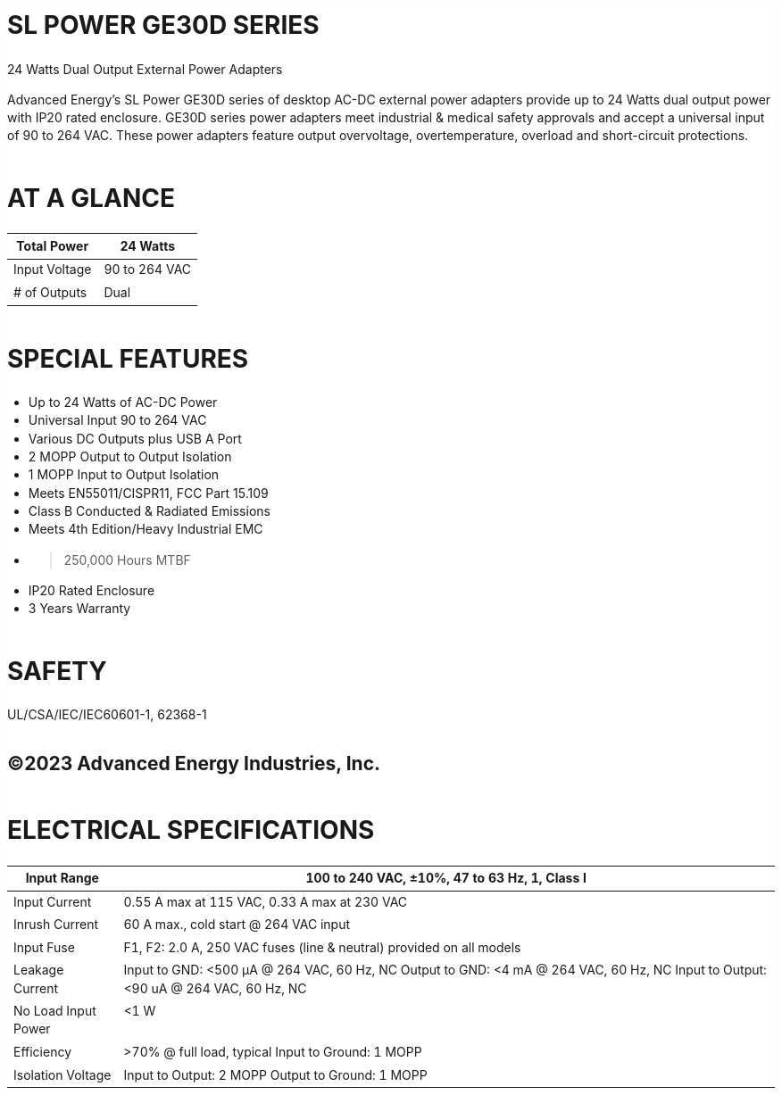 # SL POWER GE30D SERIES

24 Watts Dual Output External Power Adapters

Advanced Energy’s SL Power GE30D series of desktop AC-DC external power adapters provide up to 24 Watts dual output power with IP20 rated enclosure. GE30D series power adapters meet industrial & medical safety approvals and accept a universal input of 90 to 264 VAC. These power adapters feature output overvoltage, overtemperature, overload and short-circuit protections.

# AT A GLANCE

|Total Power|24 Watts|
|---|---|
|Input Voltage|90 to 264 VAC|
|# of Outputs|Dual|

# SPECIAL FEATURES

- Up to 24 Watts of AC-DC Power
- Universal Input 90 to 264 VAC
- Various DC Outputs plus USB A Port
- 2 MOPP Output to Output Isolation
- 1 MOPP Input to Output Isolation
- Meets EN55011/CISPR11, FCC Part 15.109
- Class B Conducted & Radiated Emissions
- Meets 4th Edition/Heavy Industrial EMC
- >250,000 Hours MTBF
- IP20 Rated Enclosure
- 3 Years Warranty

# SAFETY

UL/CSA/IEC/IEC60601-1, 62368-1

©2023 Advanced Energy Industries, Inc.
---
# ELECTRICAL SPECIFICATIONS

|Input Range|100 to 240 VAC, ±10%, 47 to 63 Hz, 1, Class I|
|---|---|
|Input Current|0.55 A max at 115 VAC, 0.33 A max at 230 VAC|
|Inrush Current|60 A max., cold start @ 264 VAC input|
|Input Fuse|F1, F2: 2.0 A, 250 VAC fuses (line & neutral) provided on all models|
|Leakage Current|Input to GND: <500 μA @ 264 VAC, 60 Hz, NC Output to GND: <4 mA @ 264 VAC, 60 Hz, NC Input to Output: <90 uA @ 264 VAC, 60 Hz, NC|
|No Load Input Power|<1 W|
|Efficiency|>70% @ full load, typical Input to Ground: 1 MOPP|
|Isolation Voltage|Input to Output: 2 MOPP Output to Ground: 1 MOPP|
